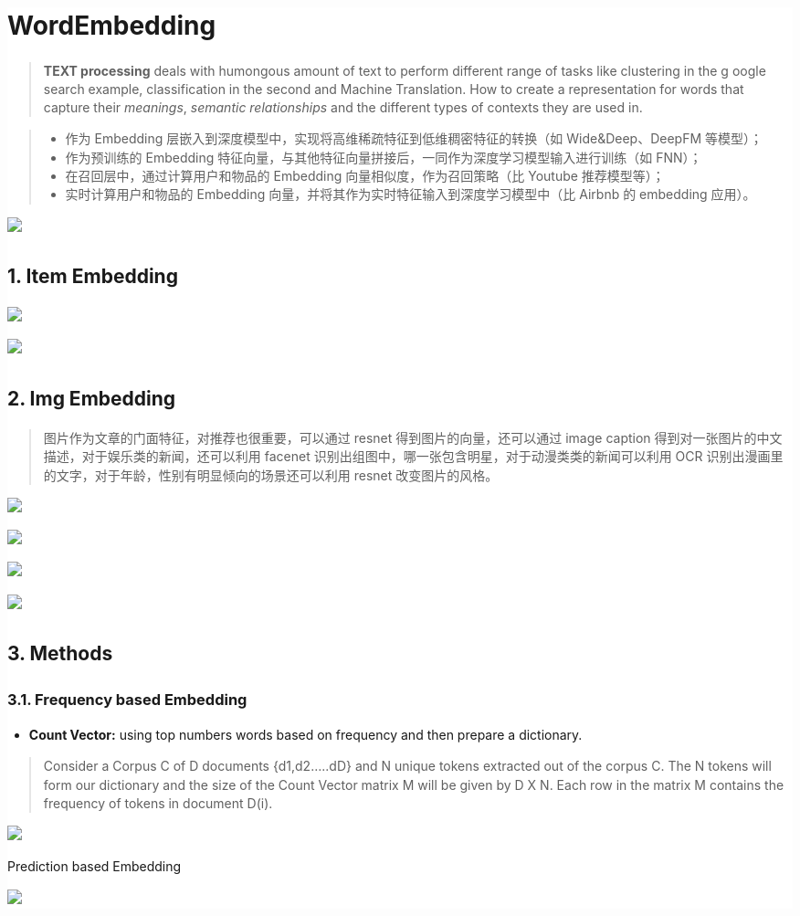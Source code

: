 # WordEmbedding


> **TEXT processing** deals with humongous amount of text to perform different range of tasks like clustering in the g    oogle search example, classification in the second and Machine Translation. How to create a representation for words that capture their *meanings*, *semantic relationships* and the different types of contexts they are used in.

> - 作为 Embedding 层嵌入到深度模型中，实现将高维稀疏特征到低维稠密特征的转换（如 Wide&Deep、DeepFM 等模型）；
> - 作为预训练的 Embedding 特征向量，与其他特征向量拼接后，一同作为深度学习模型输入进行训练（如 FNN）；
> - 在召回层中，通过计算用户和物品的 Embedding 向量相似度，作为召回策略（比 Youtube 推荐模型等）；
> - 实时计算用户和物品的 Embedding 向量，并将其作为实时特征输入到深度学习模型中（比 Airbnb 的 embedding 应用）。

![](https://lddpicture.oss-cn-beijing.aliyuncs.com/picture/image-20200721081514640.png)

## 1. Item Embedding

![](https://lddpicture.oss-cn-beijing.aliyuncs.com/picture/image-20200721081648881.png)

![](https://lddpicture.oss-cn-beijing.aliyuncs.com/picture/image-20200721083502813.png)

## 2. Img Embedding

> 图片作为文章的门面特征，对推荐也很重要，可以通过 resnet 得到图片的向量，还可以通过 image caption  得到对一张图片的中文描述，对于娱乐类的新闻，还可以利用 facenet 识别出组图中，哪一张包含明星，对于动漫类类的新闻可以利用 OCR 识别出漫画里的文字，对于年龄，性别有明显倾向的场景还可以利用 resnet 改变图片的风格。

![](https://lddpicture.oss-cn-beijing.aliyuncs.com/picture/image-20200721084331320.png)

![](https://lddpicture.oss-cn-beijing.aliyuncs.com/picture/image-20200721084622194.png)

![](https://lddpicture.oss-cn-beijing.aliyuncs.com/picture/image-20200721084850357.png)

![](https://lddpicture.oss-cn-beijing.aliyuncs.com/picture/image-20200721090031252.png)

## 3. Methods 

### 3.1. Frequency based Embedding

- **Count Vector:** using top numbers words based on frequency and then prepare a dictionary.

> Consider a Corpus C of D documents {d1,d2…..dD} and N unique tokens extracted out of the corpus C. The N tokens will form our dictionary and the size of the Count Vector matrix M will be given by D X N. Each row in the matrix M contains the frequency of tokens in document D(i).

![](https://lddpicture.oss-cn-beijing.aliyuncs.com/picture/image-20200716234329746.png)

Prediction based Embedding

![](https://lddpicture.oss-cn-beijing.aliyuncs.com/picture/image-20200716234619560.png)

